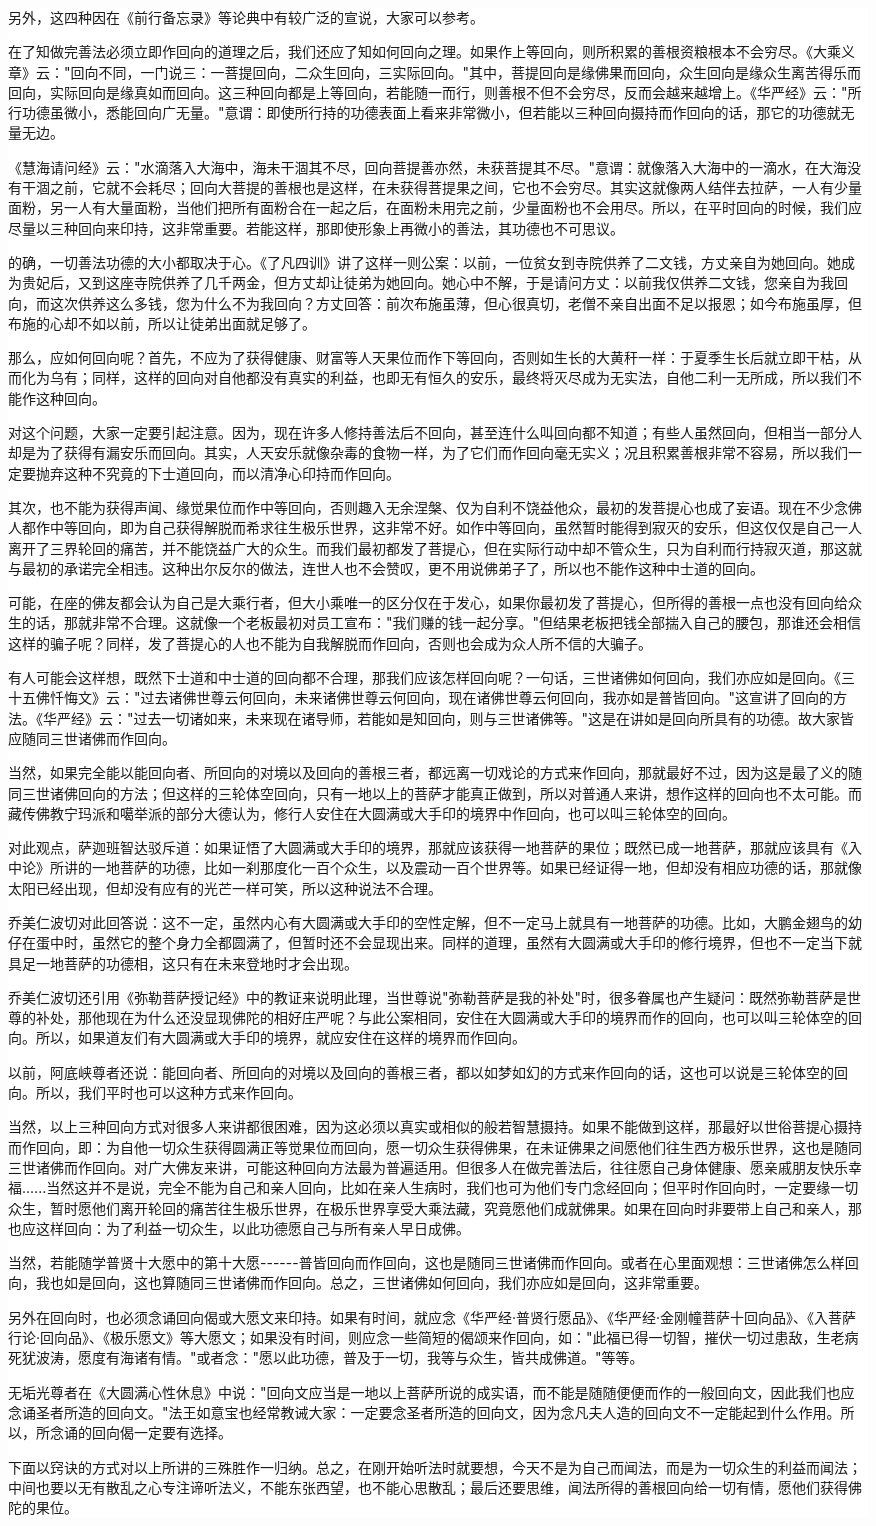 另外，这四种因在《前行备忘录》等论典中有较广泛的宣说，大家可以参考。

在了知做完善法必须立即作回向的道理之后，我们还应了知如何回向之理。如果作上等回向，则所积累的善根资粮根本不会穷尽。《大乘义章》云："回向不同，一门说三：一菩提回向，二众生回向，三实际回向。"其中，菩提回向是缘佛果而回向，众生回向是缘众生离苦得乐而回向，实际回向是缘真如而回向。这三种回向都是上等回向，若能随一而行，则善根不但不会穷尽，反而会越来越增上。《华严经》云："所行功德虽微小，悉能回向广无量。"意谓：即使所行持的功德表面上看来非常微小，但若能以三种回向摄持而作回向的话，那它的功德就无量无边。

《慧海请问经》云："水滴落入大海中，海未干涸其不尽，回向菩提善亦然，未获菩提其不尽。"意谓：就像落入大海中的一滴水，在大海没有干涸之前，它就不会耗尽；回向大菩提的善根也是这样，在未获得菩提果之间，它也不会穷尽。其实这就像两人结伴去拉萨，一人有少量面粉，另一人有大量面粉，当他们把所有面粉合在一起之后，在面粉未用完之前，少量面粉也不会用尽。所以，在平时回向的时候，我们应尽量以三种回向来印持，这非常重要。若能这样，那即使形象上再微小的善法，其功德也不可思议。

的确，一切善法功德的大小都取决于心。《了凡四训》讲了这样一则公案：以前，一位贫女到寺院供养了二文钱，方丈亲自为她回向。她成为贵妃后，又到这座寺院供养了几千两金，但方丈却让徒弟为她回向。她心中不解，于是请问方丈：以前我仅供养二文钱，您亲自为我回向，而这次供养这么多钱，您为什么不为我回向？方丈回答：前次布施虽薄，但心很真切，老僧不亲自出面不足以报恩；如今布施虽厚，但布施的心却不如以前，所以让徒弟出面就足够了。

那么，应如何回向呢？首先，不应为了获得健康、财富等人天果位而作下等回向，否则如生长的大黄秆一样：于夏季生长后就立即干枯，从而化为乌有；同样，这样的回向对自他都没有真实的利益，也即无有恒久的安乐，最终将灭尽成为无实法，自他二利一无所成，所以我们不能作这种回向。

对这个问题，大家一定要引起注意。因为，现在许多人修持善法后不回向，甚至连什么叫回向都不知道；有些人虽然回向，但相当一部分人却是为了获得有漏安乐而回向。其实，人天安乐就像杂毒的食物一样，为了它们而作回向毫无实义；况且积累善根非常不容易，所以我们一定要抛弃这种不究竟的下士道回向，而以清净心印持而作回向。

其次，也不能为获得声闻、缘觉果位而作中等回向，否则趣入无余涅槃、仅为自利不饶益他众，最初的发菩提心也成了妄语。现在不少念佛人都作中等回向，即为自己获得解脱而希求往生极乐世界，这非常不好。如作中等回向，虽然暂时能得到寂灭的安乐，但这仅仅是自己一人离开了三界轮回的痛苦，并不能饶益广大的众生。而我们最初都发了菩提心，但在实际行动中却不管众生，只为自利而行持寂灭道，那这就与最初的承诺完全相违。这种出尔反尔的做法，连世人也不会赞叹，更不用说佛弟子了，所以也不能作这种中士道的回向。

可能，在座的佛友都会认为自己是大乘行者，但大小乘唯一的区分仅在于发心，如果你最初发了菩提心，但所得的善根一点也没有回向给众生的话，那就非常不合理。这就像一个老板最初对员工宣布："我们赚的钱一起分享。"但结果老板把钱全部揣入自己的腰包，那谁还会相信这样的骗子呢？同样，发了菩提心的人也不能为自我解脱而作回向，否则也会成为众人所不信的大骗子。

有人可能会这样想，既然下士道和中士道的回向都不合理，那我们应该怎样回向呢？一句话，三世诸佛如何回向，我们亦应如是回向。《三十五佛忏悔文》云："过去诸佛世尊云何回向，未来诸佛世尊云何回向，现在诸佛世尊云何回向，我亦如是普皆回向。"这宣讲了回向的方法。《华严经》云："过去一切诸如来，未来现在诸导师，若能如是知回向，则与三世诸佛等。"这是在讲如是回向所具有的功德。故大家皆应随同三世诸佛而作回向。

当然，如果完全能以能回向者、所回向的对境以及回向的善根三者，都远离一切戏论的方式来作回向，那就最好不过，因为这是最了义的随同三世诸佛回向的方法；但这样的三轮体空回向，只有一地以上的菩萨才能真正做到，所以对普通人来讲，想作这样的回向也不太可能。而藏传佛教宁玛派和噶举派的部分大德认为，修行人安住在大圆满或大手印的境界中作回向，也可以叫三轮体空的回向。

对此观点，萨迦班智达驳斥道：如果证悟了大圆满或大手印的境界，那就应该获得一地菩萨的果位；既然已成一地菩萨，那就应该具有《入中论》所讲的一地菩萨的功德，比如一刹那度化一百个众生，以及震动一百个世界等。如果已经证得一地，但却没有相应功德的话，那就像太阳已经出现，但却没有应有的光芒一样可笑，所以这种说法不合理。

乔美仁波切对此回答说：这不一定，虽然内心有大圆满或大手印的空性定解，但不一定马上就具有一地菩萨的功德。比如，大鹏金翅鸟的幼仔在蛋中时，虽然它的整个身力全都圆满了，但暂时还不会显现出来。同样的道理，虽然有大圆满或大手印的修行境界，但也不一定当下就具足一地菩萨的功德相，这只有在未来登地时才会出现。

乔美仁波切还引用《弥勒菩萨授记经》中的教证来说明此理，当世尊说"弥勒菩萨是我的补处"时，很多眷属也产生疑问：既然弥勒菩萨是世尊的补处，那他现在为什么还没显现佛陀的相好庄严呢？与此公案相同，安住在大圆满或大手印的境界而作的回向，也可以叫三轮体空的回向。所以，如果道友们有大圆满或大手印的境界，就应安住在这样的境界而作回向。

以前，阿底峡尊者还说：能回向者、所回向的对境以及回向的善根三者，都以如梦如幻的方式来作回向的话，这也可以说是三轮体空的回向。所以，我们平时也可以这种方式来作回向。

当然，以上三种回向方式对很多人来讲都很困难，因为这必须以真实或相似的般若智慧摄持。如果不能做到这样，那最好以世俗菩提心摄持而作回向，即：为自他一切众生获得圆满正等觉果位而回向，愿一切众生获得佛果，在未证佛果之间愿他们往生西方极乐世界，这也是随同三世诸佛而作回向。对广大佛友来讲，可能这种回向方法最为普遍适用。但很多人在做完善法后，往往愿自己身体健康、愿亲戚朋友快乐幸福......当然这并不是说，完全不能为自己和亲人回向，比如在亲人生病时，我们也可为他们专门念经回向；但平时作回向时，一定要缘一切众生，暂时愿他们离开轮回的痛苦往生极乐世界，在极乐世界享受大乘法藏，究竟愿他们成就佛果。如果在回向时非要带上自己和亲人，那也应这样回向：为了利益一切众生，以此功德愿自己与所有亲人早日成佛。

当然，若能随学普贤十大愿中的第十大愿------普皆回向而作回向，这也是随同三世诸佛而作回向。或者在心里面观想：三世诸佛怎么样回向，我也如是回向，这也算随同三世诸佛而作回向。总之，三世诸佛如何回向，我们亦应如是回向，这非常重要。

另外在回向时，也必须念诵回向偈或大愿文来印持。如果有时间，就应念《华严经·普贤行愿品》、《华严经·金刚幢菩萨十回向品》、《入菩萨行论·回向品》、《极乐愿文》等大愿文；如果没有时间，则应念一些简短的偈颂来作回向，如："此福已得一切智，摧伏一切过患敌，生老病死犹波涛，愿度有海诸有情。"或者念："愿以此功德，普及于一切，我等与众生，皆共成佛道。"等等。

无垢光尊者在《大圆满心性休息》中说："回向文应当是一地以上菩萨所说的成实语，而不能是随随便便而作的一般回向文，因此我们也应念诵圣者所造的回向文。"法王如意宝也经常教诫大家：一定要念圣者所造的回向文，因为念凡夫人造的回向文不一定能起到什么作用。所以，所念诵的回向偈一定要有选择。

下面以窍诀的方式对以上所讲的三殊胜作一归纳。总之，在刚开始听法时就要想，今天不是为自己而闻法，而是为一切众生的利益而闻法；中间也要以无有散乱之心专注谛听法义，不能东张西望，也不能心思散乱；最后还要思维，闻法所得的善根回向给一切有情，愿他们获得佛陀的果位。

